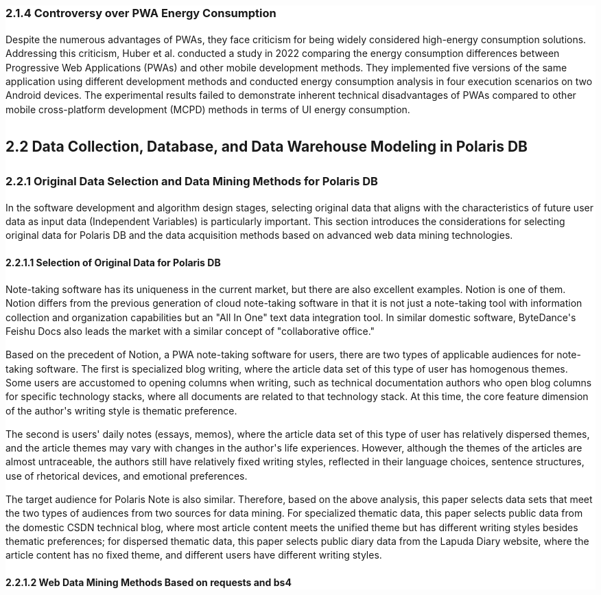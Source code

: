 ### 2.1.4 Controversy over PWA Energy Consumption

Despite the numerous advantages of PWAs, they face criticism for being widely considered high-energy consumption solutions. Addressing this criticism, Huber et al. conducted a study in 2022 comparing the energy consumption differences between Progressive Web Applications (PWAs) and other mobile development methods. They implemented five versions of the same application using different development methods and conducted energy consumption analysis in four execution scenarios on two Android devices. The experimental results failed to demonstrate inherent technical disadvantages of PWAs compared to other mobile cross-platform development (MCPD) methods in terms of UI energy consumption.

## 2.2 Data Collection, Database, and Data Warehouse Modeling in Polaris DB

### 2.2.1 Original Data Selection and Data Mining Methods for Polaris DB

In the software development and algorithm design stages, selecting original data that aligns with the characteristics of future user data as input data (Independent Variables) is particularly important. This section introduces the considerations for selecting original data for Polaris DB and the data acquisition methods based on advanced web data mining technologies.

#### 2.2.1.1 Selection of Original Data for Polaris DB

Note-taking software has its uniqueness in the current market, but there are also excellent examples. Notion is one of them. Notion differs from the previous generation of cloud note-taking software in that it is not just a note-taking tool with information collection and organization capabilities but an "All In One" text data integration tool. In similar domestic software, ByteDance's Feishu Docs also leads the market with a similar concept of "collaborative office."

Based on the precedent of Notion, a PWA note-taking software for users, there are two types of applicable audiences for note-taking software. The first is specialized blog writing, where the article data set of this type of user has homogenous themes. Some users are accustomed to opening columns when writing, such as technical documentation authors who open blog columns for specific technology stacks, where all documents are related to that technology stack. At this time, the core feature dimension of the author's writing style is thematic preference.

The second is users' daily notes (essays, memos), where the article data set of this type of user has relatively dispersed themes, and the article themes may vary with changes in the author's life experiences. However, although the themes of the articles are almost untraceable, the authors still have relatively fixed writing styles, reflected in their language choices, sentence structures, use of rhetorical devices, and emotional preferences.

The target audience for Polaris Note is also similar. Therefore, based on the above analysis, this paper selects data sets that meet the two types of audiences from two sources for data mining. For specialized thematic data, this paper selects public data from the domestic CSDN technical blog, where most article content meets the unified theme but has different writing styles besides thematic preferences; for dispersed thematic data, this paper selects public diary data from the Lapuda Diary website, where the article content has no fixed theme, and different users have different writing styles.

#### 2.2.1.2 Web Data Mining Methods Based on requests and bs4
